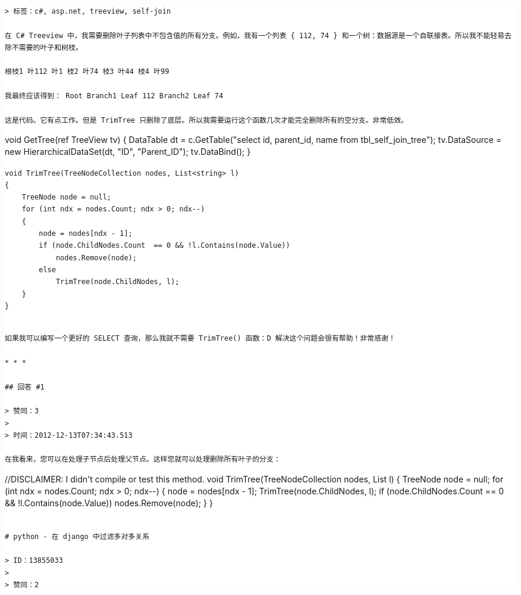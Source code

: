 ```
> 标签：c#, asp.net, treeview, self-join

在 C# Treeview 中，我需要删除叶子列表中不包含值的所有分支。例如，我有一个列表 { 112, 74 } 和一个树：数据源是一个自联接表。所以我不能轻易去除不需要的叶子和树枝。

根枝1 叶112 叶1 枝2 叶74 枝3 叶44 枝4 叶99

我最终应该得到： Root Branch1 Leaf 112 Branch2 Leaf 74

这是代码。它有点工作。但是 TrimTree 只删除了底层。所以我需要运行这个函数几次才能完全删除所有的空分支。非常低效。

```
 void GetTree(ref TreeView tv)
    {
     DataTable dt = c.GetTable("select id, parent_id, name from tbl_self_join_tree");
        tv.DataSource = new HierarchicalDataSet(dt, "ID", "Parent_ID");
        tv.DataBind();
    }

    void TrimTree(TreeNodeCollection nodes, List<string> l)
    {
        TreeNode node = null;
        for (int ndx = nodes.Count; ndx > 0; ndx--)
        {
            node = nodes[ndx - 1];
            if (node.ChildNodes.Count  == 0 && !l.Contains(node.Value))
                nodes.Remove(node);
            else   
                TrimTree(node.ChildNodes, l);
        }
    } 
```

如果我可以编写一个更好的 SELECT 查询，那么我就不需要 TrimTree() 函数：D 解决这个问题会很有帮助！非常感谢！

* * *

## 回答 #1

> 赞同：3
> 
> 时间：2012-12-13T07:34:43.513

在我看来，您可以在处理子节点后处理父节点。这样您就可以处理删除所有叶子的分支：

```
//DISCLAIMER: I didn't compile or test this method.
void TrimTree(TreeNodeCollection nodes, List<string> l)
{
    TreeNode node = null;
    for (int ndx = nodes.Count; ndx > 0; ndx--)
    {
        node = nodes[ndx - 1];
        TrimTree(node.ChildNodes, l);
        if (node.ChildNodes.Count  == 0 && !l.Contains(node.Value))
            nodes.Remove(node);
    }
} 
```

# python - 在 django 中过滤多对多关系

> ID：13855033
> 
> 赞同：2
```